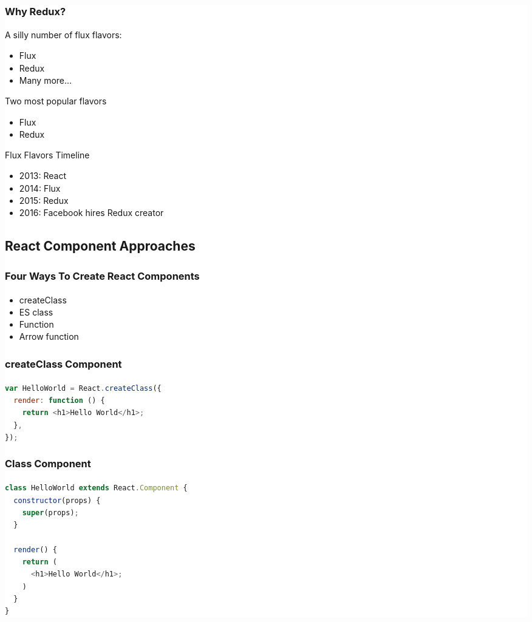 ### Why Redux?

A silly number of flux flavors:

- Flux
- Redux
- Many more...

Two most popular flavors

- Flux
- Redux

Flux Flavors Timeline

- 2013: React
- 2014: Flux
- 2015: Redux
- 2016: Facebook hires Redux creator

## React Component Approaches

### Four Ways To Create React Components

- createClass
- ES class
- Function
- Arrow function

### createClass Component

```javascript
var HelloWorld = React.createClass({
  render: function () {
    return <h1>Hello World</h1>;
  },
});
```

### Class Component

```javascript
class HelloWorld extends React.Component {
  constructor(props) {
    super(props);
  }

  render() {
    return (
      <h1>Hello World</h1>;
    )
  }
}
```
